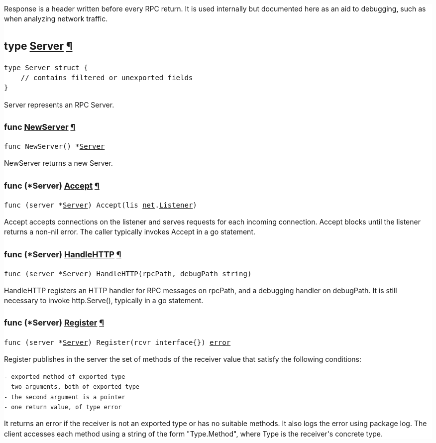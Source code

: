 Response is a header written before every RPC return. It is used internally but
documented here as an aid to debugging, such as when analyzing network traffic.

<h2 id="Server">type <a href="//github.com/golang/go/blob/2ea7d3461bb41d0ae12b56ee52d43314bcdb97f9/src/net/rpc/server.go#L179">Server</a>
    <a href="#Server">¶</a></h2>
<pre>type Server struct {
    <span class="comment">// contains filtered or unexported fields</span>
}</pre>

Server represents an RPC Server.

<h3 id="NewServer">func <a href="//github.com/golang/go/blob/2ea7d3461bb41d0ae12b56ee52d43314bcdb97f9/src/net/rpc/server.go#L188">NewServer</a>
    <a href="#NewServer">¶</a></h3>
<pre>func NewServer() *<a href="#Server">Server</a></pre>

NewServer returns a new Server.

<h3 id="Server.Accept">func (*Server) <a href="//github.com/golang/go/blob/2ea7d3461bb41d0ae12b56ee52d43314bcdb97f9/src/net/rpc/server.go#L611">Accept</a>
    <a href="#Server.Accept">¶</a></h3>
<pre>func (server *<a href="#Server">Server</a>) Accept(lis <a href="/net/">net</a>.<a href="/net/#Listener">Listener</a>)</pre>

Accept accepts connections on the listener and serves requests for each incoming
connection. Accept blocks until the listener returns a non-nil error. The caller
typically invokes Accept in a go statement.

<h3 id="Server.HandleHTTP">func (*Server) <a href="//github.com/golang/go/blob/2ea7d3461bb41d0ae12b56ee52d43314bcdb97f9/src/net/rpc/server.go#L696">HandleHTTP</a>
    <a href="#Server.HandleHTTP">¶</a></h3>
<pre>func (server *<a href="#Server">Server</a>) HandleHTTP(rpcPath, debugPath <a href="/builtin/#string">string</a>)</pre>

HandleHTTP registers an HTTP handler for RPC messages on rpcPath, and a
debugging handler on debugPath. It is still necessary to invoke http.Serve(),
typically in a go statement.

<h3 id="Server.Register">func (*Server) <a href="//github.com/golang/go/blob/2ea7d3461bb41d0ae12b56ee52d43314bcdb97f9/src/net/rpc/server.go#L221">Register</a>
    <a href="#Server.Register">¶</a></h3>
<pre>func (server *<a href="#Server">Server</a>) Register(rcvr interface{}) <a href="/builtin/#error">error</a></pre>

Register publishes in the server the set of methods of the receiver value that
satisfy the following conditions:

    - exported method of exported type
    - two arguments, both of exported type
    - the second argument is a pointer
    - one return value, of type error

It returns an error if the receiver is not an exported type or has no suitable
methods. It also logs the error using package log. The client accesses each
method using a string of the form "Type.Method", where Type is the receiver's
concrete type.
